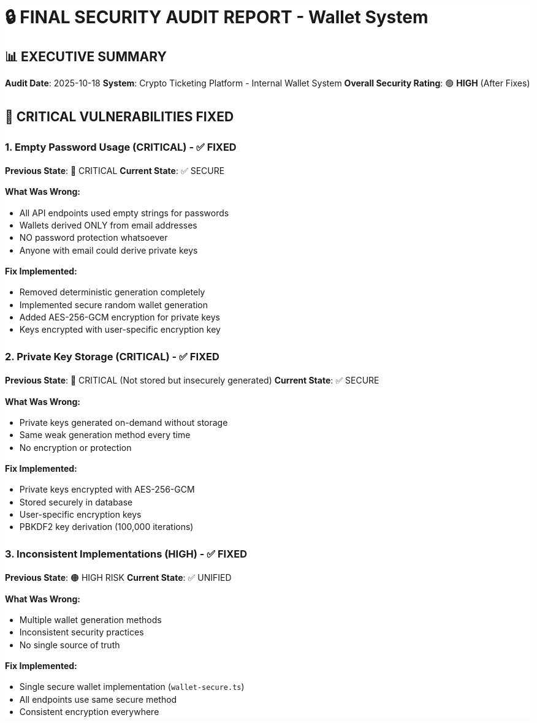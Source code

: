# 🔒 FINAL SECURITY AUDIT REPORT - Wallet System

## 📊 EXECUTIVE SUMMARY

**Audit Date**: 2025-10-18
**System**: Crypto Ticketing Platform - Internal Wallet System
**Overall Security Rating**: 🟢 **HIGH** (After Fixes)

## 🚨 CRITICAL VULNERABILITIES FIXED

### **1. Empty Password Usage** (CRITICAL) - ✅ FIXED
**Previous State**: 🔴 CRITICAL
**Current State**: ✅ SECURE

**What Was Wrong:**
- All API endpoints used empty strings for passwords
- Wallets derived ONLY from email addresses
- NO password protection whatsoever
- Anyone with email could derive private keys

**Fix Implemented:**
- Removed deterministic generation completely
- Implemented secure random wallet generation
- Added AES-256-GCM encryption for private keys
- Keys encrypted with user-specific encryption key

### **2. Private Key Storage** (CRITICAL) - ✅ FIXED
**Previous State**: 🔴 CRITICAL (Not stored but insecurely generated)
**Current State**: ✅ SECURE

**What Was Wrong:**
- Private keys generated on-demand without storage
- Same weak generation method every time
- No encryption or protection

**Fix Implemented:**
- Private keys encrypted with AES-256-GCM
- Stored securely in database
- User-specific encryption keys
- PBKDF2 key derivation (100,000 iterations)

### **3. Inconsistent Implementations** (HIGH) - ✅ FIXED
**Previous State**: 🟠 HIGH RISK
**Current State**: ✅ UNIFIED

**What Was Wrong:**
- Multiple wallet generation methods
- Inconsistent security practices
- No single source of truth

**Fix Implemented:**
- Single secure wallet implementation (`wallet-secure.ts`)
- All endpoints use same secure method
- Consistent encryption everywhere
